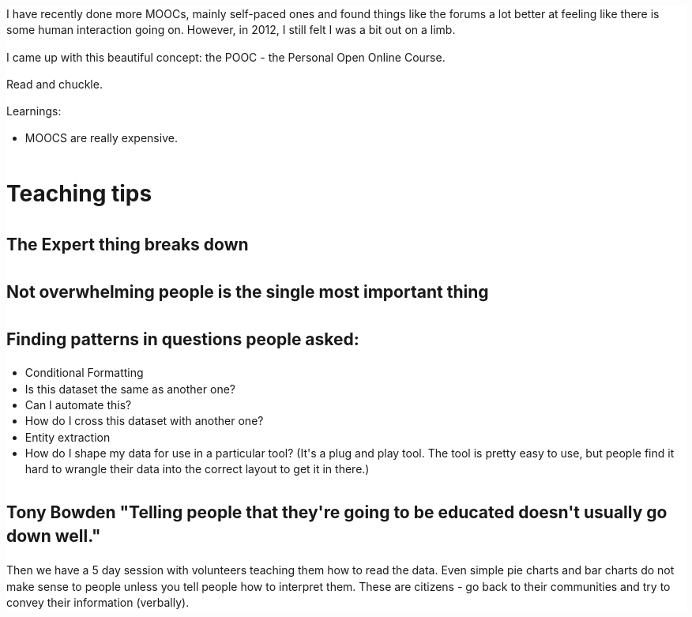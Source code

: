 I have recently done more MOOCs, mainly self-paced ones and found things like the forums a lot better at feeling like there is some human interaction going on. However, in 2012, I still felt I was a bit out on a limb. 

I came up with this beautiful concept: the POOC - the Personal Open Online Course. 

Read and chuckle.  


Learnings: 

* MOOCS are really expensive. 

# Teaching tips







## The Expert thing breaks down 


## Not overwhelming people is the single most important thing 


## Finding patterns in questions people asked: 

* Conditional Formatting 
* Is this dataset the same as another one? 
* Can I automate this? 
* How do I cross this dataset with another one? 
* Entity extraction
* How do I shape my data for use in a particular tool? (It's a plug and play tool. The tool is pretty easy to use, but people find it hard to wrangle their data into the correct layout to get it in there.)

## Tony Bowden "Telling people that they're going to be educated doesn't usually go down well."

Then we have a 5 day session with volunteers teaching them how to read the data. 
Even simple pie charts and bar charts do not make sense to people unless you tell people how to interpret them. 
These are citizens - go back to their communities and try to convey their information (verbally). 


